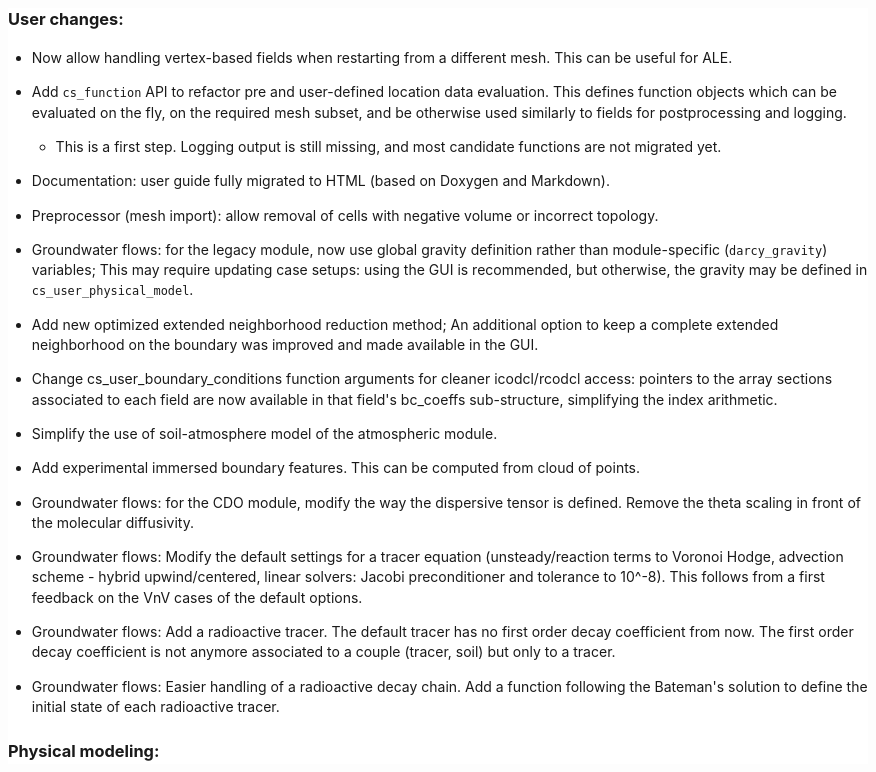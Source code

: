 ### User changes:

- Now allow handling vertex-based fields when restarting from a different
  mesh. This can be useful for ALE.

- Add `cs_function` API to refactor pre and user-defined location data
  evaluation. This defines function objects which can be evaluated
  on the fly, on the required mesh subset, and be otherwise used similarly
  to fields for postprocessing and logging.
  * This is a first step. Logging output is still missing, and most
    candidate functions are not migrated yet.

- Documentation: user guide fully migrated to HTML (based on Doxygen
  and Markdown).

- Preprocessor (mesh import): allow removal of cells with negative volume
  or incorrect topology.

- Groundwater flows: for the legacy module, now use global gravity
  definition rather than module-specific (`darcy_gravity`) variables;
  This may require updating case setups: using the GUI is recommended,
  but otherwise, the gravity may be defined in `cs_user_physical_model`.

- Add new optimized extended neighborhood reduction method;
  An additional option to keep a complete extended neighborhood on the
  boundary was improved and made available in the GUI.

- Change cs_user_boundary_conditions function arguments for cleaner
  icodcl/rcodcl access: pointers to the array sections associated to
  each field are now available in that field's bc_coeffs sub-structure,
  simplifying the index arithmetic.

- Simplify the use of soil-atmosphere model of the atmospheric module.

- Add experimental immersed boundary features. This can be computed from
  cloud of points.

- Groundwater flows: for the CDO module, modify the way the dispersive
  tensor is defined. Remove the theta scaling in front of the
  molecular diffusivity.

- Groundwater flows: Modify the default settings for a tracer equation
  (unsteady/reaction terms to Voronoi Hodge, advection scheme - hybrid
  upwind/centered, linear solvers: Jacobi preconditioner and tolerance
  to 10^-8). This follows from a first feedback on the VnV cases of the
  default options.

- Groundwater flows: Add a radioactive tracer. The default tracer has
  no first order decay coefficient from now. The first order decay
  coefficient is not anymore associated to a couple (tracer, soil) but
  only to a tracer.

- Groundwater flows: Easier handling of a radioactive decay chain. Add
  a function following the Bateman's solution to define the initial
  state of each radioactive tracer.

### Physical modeling:
